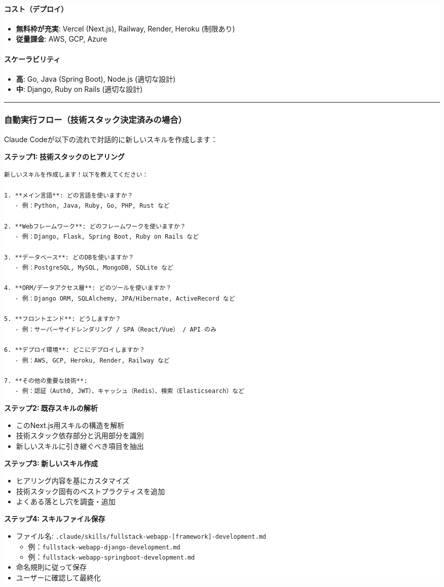 #### コスト（デプロイ）
- **無料枠が充実**: Vercel (Next.js), Railway, Render, Heroku (制限あり)
- **従量課金**: AWS, GCP, Azure

#### スケーラビリティ
- **高**: Go, Java (Spring Boot), Node.js (適切な設計)
- **中**: Django, Ruby on Rails (適切な設計)

---

### 自動実行フロー（技術スタック決定済みの場合）

Claude Codeが以下の流れで対話的に新しいスキルを作成します：

**ステップ1: 技術スタックのヒアリング**
```
新しいスキルを作成します！以下を教えてください：

1. **メイン言語**: どの言語を使いますか？
   - 例：Python, Java, Ruby, Go, PHP, Rust など

2. **Webフレームワーク**: どのフレームワークを使いますか？
   - 例：Django, Flask, Spring Boot, Ruby on Rails など

3. **データベース**: どのDBを使いますか？
   - 例：PostgreSQL, MySQL, MongoDB, SQLite など

4. **ORM/データアクセス層**: どのツールを使いますか？
   - 例：Django ORM, SQLAlchemy, JPA/Hibernate, ActiveRecord など

5. **フロントエンド**: どうしますか？
   - 例：サーバーサイドレンダリング / SPA（React/Vue） / API のみ

6. **デプロイ環境**: どこにデプロイしますか？
   - 例：AWS, GCP, Heroku, Render, Railway など

7. **その他の重要な技術**:
   - 例：認証（Auth0, JWT）、キャッシュ（Redis）、検索（Elasticsearch）など
```

**ステップ2: 既存スキルの解析**
- このNext.js用スキルの構造を解析
- 技術スタック依存部分と汎用部分を識別
- 新しいスキルに引き継ぐべき項目を抽出

**ステップ3: 新しいスキル作成**
- ヒアリング内容を基にカスタマイズ
- 技術スタック固有のベストプラクティスを追加
- よくある落とし穴を調査・追加

**ステップ4: スキルファイル保存**
- ファイル名: `.claude/skills/fullstack-webapp-[framework]-development.md`
  - 例：`fullstack-webapp-django-development.md`
  - 例：`fullstack-webapp-springboot-development.md`
- 命名規則に従って保存
- ユーザーに確認して最終化


[機能/修正の種類]: 簡潔な説明